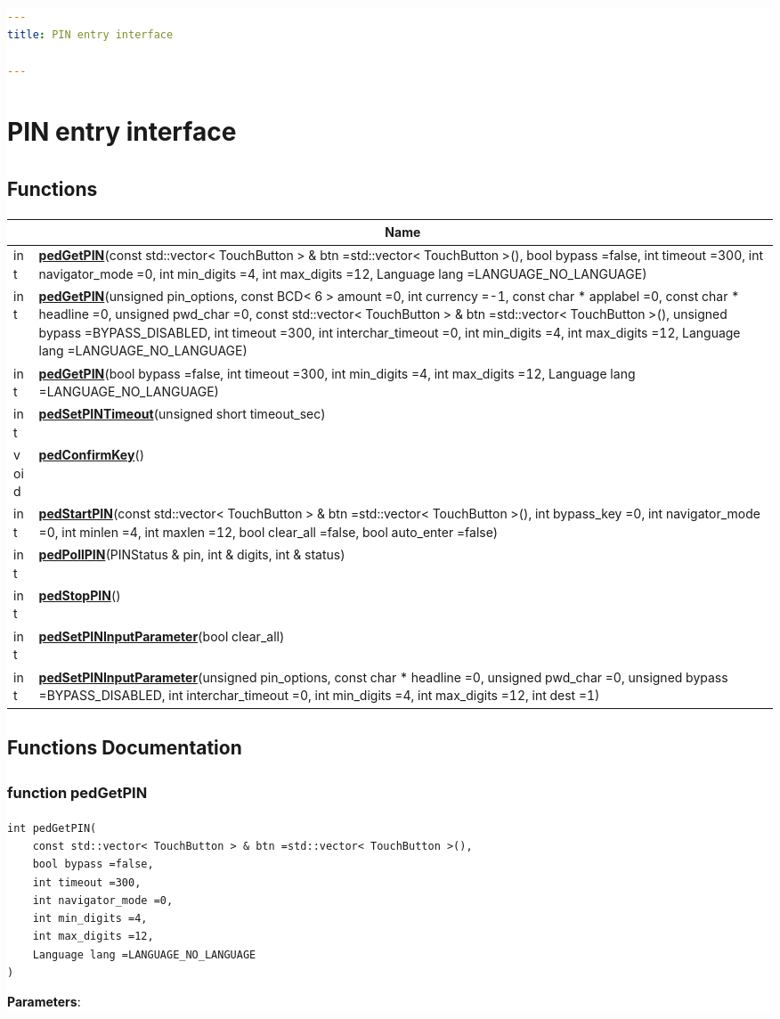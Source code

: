 ```yaml
---
title: PIN entry interface

---
```


# PIN entry interface



## Functions

|                | Name           |
| -------------- | -------------- |
| int | **[pedGetPIN](group__sdiped.md#function-pedgetpin)**(const std::vector< TouchButton > & btn =std::vector< TouchButton >(), bool bypass =false, int timeout =300, int navigator_mode =0, int min_digits =4, int max_digits =12, Language lang =LANGUAGE_NO_LANGUAGE) |
| int | **[pedGetPIN](group__sdiped.md#function-pedgetpin)**(unsigned pin_options, const BCD< 6 > amount =0, int currency =-1, const char * applabel =0, const char * headline =0, unsigned pwd_char =0, const std::vector< TouchButton > & btn =std::vector< TouchButton >(), unsigned bypass =BYPASS_DISABLED, int timeout =300, int interchar_timeout =0, int min_digits =4, int max_digits =12, Language lang =LANGUAGE_NO_LANGUAGE) |
| int | **[pedGetPIN](group__sdiped.md#function-pedgetpin)**(bool bypass =false, int timeout =300, int min_digits =4, int max_digits =12, Language lang =LANGUAGE_NO_LANGUAGE) |
| int | **[pedSetPINTimeout](group__sdiped.md#function-pedsetpintimeout)**(unsigned short timeout_sec) |
| void | **[pedConfirmKey](group__sdiped.md#function-pedconfirmkey)**() |
| int | **[pedStartPIN](group__sdiped.md#function-pedstartpin)**(const std::vector< TouchButton > & btn =std::vector< TouchButton >(), int bypass_key =0, int navigator_mode =0, int minlen =4, int maxlen =12, bool clear_all =false, bool auto_enter =false) |
| int | **[pedPollPIN](group__sdiped.md#function-pedpollpin)**(PINStatus & pin, int & digits, int & status) |
| int | **[pedStopPIN](group__sdiped.md#function-pedstoppin)**() |
| int | **[pedSetPINInputParameter](group__sdiped.md#function-pedsetpininputparameter)**(bool clear_all) |
| int | **[pedSetPINInputParameter](group__sdiped.md#function-pedsetpininputparameter)**(unsigned pin_options, const char * headline =0, unsigned pwd_char =0, unsigned bypass =BYPASS_DISABLED, int interchar_timeout =0, int min_digits =4, int max_digits =12, int dest =1) |


## Functions Documentation

### function pedGetPIN

```
int pedGetPIN(
    const std::vector< TouchButton > & btn =std::vector< TouchButton >(),
    bool bypass =false,
    int timeout =300,
    int navigator_mode =0,
    int min_digits =4,
    int max_digits =12,
    Language lang =LANGUAGE_NO_LANGUAGE
)
```


**Parameters**: 
